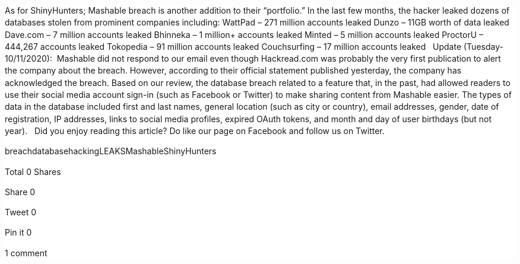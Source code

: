 


 



As for ShinyHunters; Mashable breach is another addition to their “portfolio.” In the last few months, the hacker leaked dozens of databases stolen from prominent companies including:
WattPad – 271 million accounts leaked
Dunzo – 11GB worth of data leaked
Dave.com – 7 million accounts leaked
Bhinneka – 1 million+ accounts leaked
Minted – 5 million accounts leaked
ProctorU – 444,267 accounts leaked
Tokopedia – 91 million accounts leaked
Couchsurfing – 17 million accounts leaked
 
Update (Tuesday- 10/11/2020): 
Mashable did not respond to our email even though Hackread.com was probably the very first publication to alert the company about the breach. However, according to their official statement published yesterday, the company has acknowledged the breach.
Based on our review, the database breach related to a feature that, in the past, had allowed readers to use their social media account sign-in (such as Facebook or Twitter) to make sharing content from Mashable easier. 
The types of data in the database included first and last names, general location (such as city or country), email addresses, gender, date of registration, IP addresses, links to social media profiles, expired OAuth tokens, and month and day of user birthdays (but not year).
 
Did you enjoy reading this article? Do like our page on Facebook and follow us on Twitter.

breachdatabasehackingLEAKSMashableShinyHunters 


Total
0
Shares





Share
0





Tweet
0





Pin it
0






1 comment
